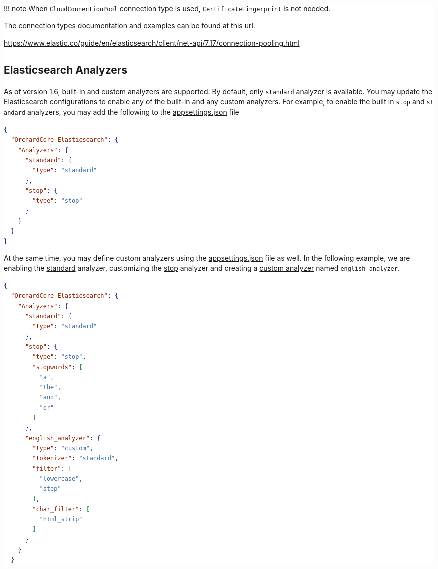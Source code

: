 !!! note
    When `CloudConnectionPool` connection type is used, `CertificateFingerprint` is not needed.

The connection types documentation and examples can be found at this url:

<https://www.elastic.co/guide/en/elasticsearch/client/net-api/7.17/connection-pooling.html>

## Elasticsearch Analyzers

As of version 1.6, [built-in](https://www.elastic.co/guide/en/elasticsearch/reference/current/analysis-analyzers.html) and custom analyzers are supported. By default, only `standard` analyzer is available. You may update the Elasticsearch configurations to enable any of the built-in and any custom analyzers. For example, to enable the built in `stop` and `standard` analyzers, you may add the following to the [appsettings.json](../Configuration/README.md) file

```json
{
  "OrchardCore_Elasticsearch": {
    "Analyzers": {
      "standard": {
        "type": "standard"
      },
      "stop": {
        "type": "stop"
      }
    }
  }
}
```

At the same time, you may define custom analyzers using the [appsettings.json](../Configuration/README.md) file as well. In the following example, we are enabling the [standard](https://www.elastic.co/guide/en/elasticsearch/reference/master/analysis-standard-analyzer.html) analyzer, customizing the [stop](https://www.elastic.co/guide/en/elasticsearch/reference/master/analysis-stop-analyzer.html) analyzer and creating a [custom analyzer](https://www.elastic.co/guide/en/elasticsearch/reference/master/analysis-custom-analyzer.html) named `english_analyzer`.

```json
{
  "OrchardCore_Elasticsearch": {
    "Analyzers": {
      "standard": {
        "type": "standard"
      },
      "stop": {
        "type": "stop",
        "stopwords": [
          "a",
          "the",
          "and",
          "or"
        ]
      },
      "english_analyzer": {
        "type": "custom",
        "tokenizer": "standard",
        "filter": [
          "lowercase",
          "stop"
        ],
        "char_filter": [
          "html_strip"
        ]
      }
    }
  }
```